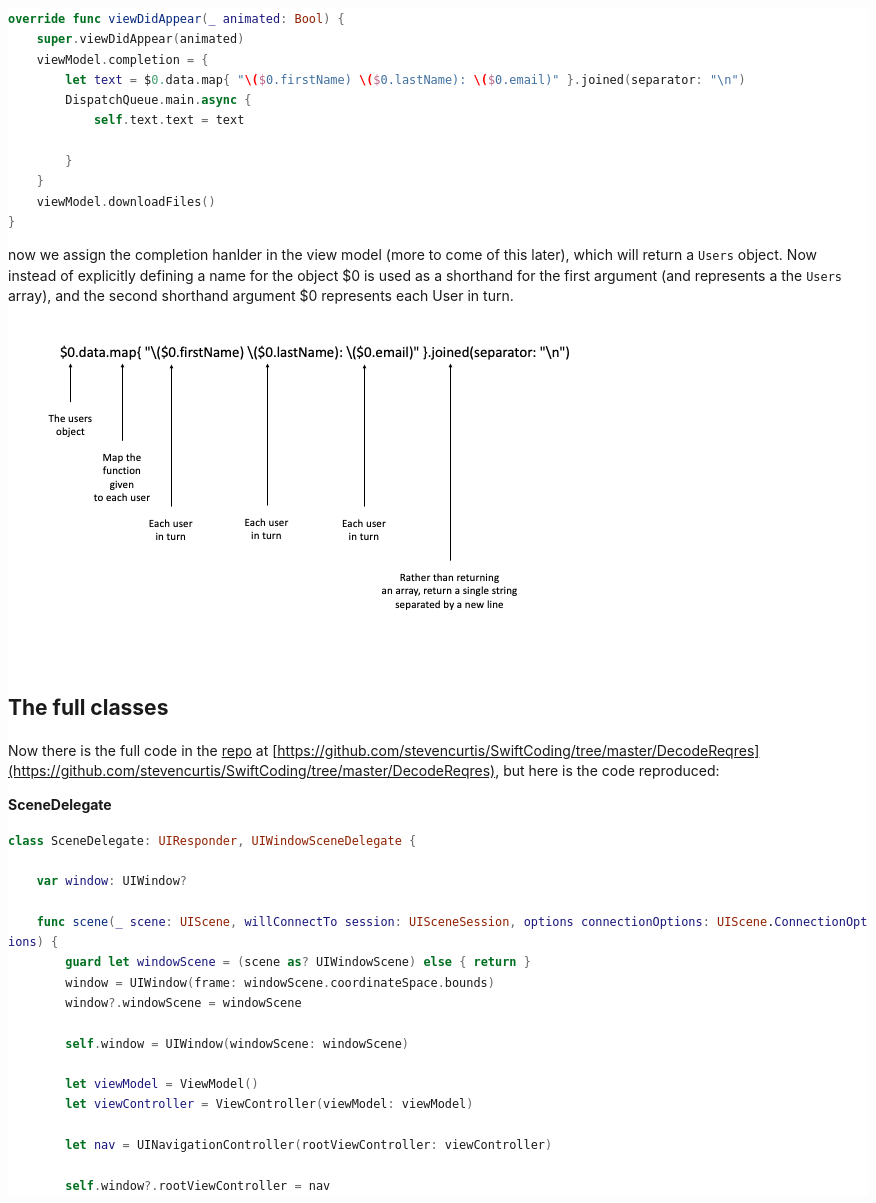 ```swift
override func viewDidAppear(_ animated: Bool) {
    super.viewDidAppear(animated)
    viewModel.completion = {
        let text = $0.data.map{ "\($0.firstName) \($0.lastName): \($0.email)" }.joined(separator: "\n")
        DispatchQueue.main.async {
            self.text.text = text

        }
    }
    viewModel.downloadFiles()
}
```

now we assign the completion hanlder in the view model (more to come of this later), which will return a `Users` object. Now instead of explicitly defining a name for the object $0 is used as a shorthand for the first argument (and represents a the `Users` array), and the second shorthand argument $0 represents each User in turn.

![Closures.png](Images/Closures.png)<br/>


## The full classes
Now there is the full code in the [repo](https://medium.com/@stevenpcurtis.sc/downloading-repos-from-github-13a017951450) at [https://github.com/stevencurtis/SwiftCoding/tree/master/DecodeReqres](https://github.com/stevencurtis/SwiftCoding/tree/master/DecodeReqres), but here is the code reproduced:

**SceneDelegate**
```swift
class SceneDelegate: UIResponder, UIWindowSceneDelegate {

    var window: UIWindow?

    func scene(_ scene: UIScene, willConnectTo session: UISceneSession, options connectionOptions: UIScene.ConnectionOptions) {
        guard let windowScene = (scene as? UIWindowScene) else { return }
        window = UIWindow(frame: windowScene.coordinateSpace.bounds)
        window?.windowScene = windowScene

        self.window = UIWindow(windowScene: windowScene)

        let viewModel = ViewModel()
        let viewController = ViewController(viewModel: viewModel)

        let nav = UINavigationController(rootViewController: viewController)

        self.window?.rootViewController = nav
```